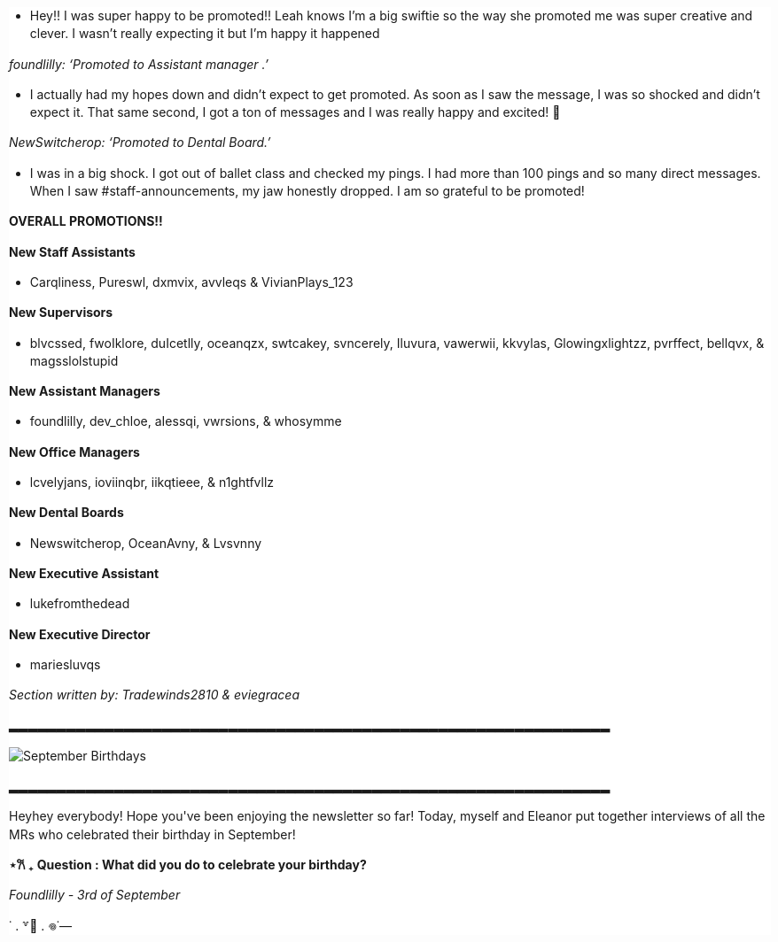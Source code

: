 - Hey!! I was super happy to be promoted!! Leah knows I’m a big swiftie so the way she promoted me was super creative and clever. I wasn’t really expecting it but I’m happy it happened

*foundlilly: ‘Promoted to Assistant manager .’*

- I actually had my hopes down and didn’t expect to get promoted. As soon as I saw the message, I was so shocked and didn’t expect it. That same second, I got a ton of messages and I was really happy and excited! 🩷

*NewSwitcherop: ‘Promoted to Dental Board.’*

- I was in a big shock. I got out of ballet class and checked my pings. I had more than 100 pings and so many direct messages. When I saw #staff-announcements, my jaw honestly dropped. I am so grateful to be promoted!

**OVERALL PROMOTIONS!!**

__New Staff Assistants__

- Carqliness, Pureswl, dxmvix, avvleqs & VivianPlays_123

__New Supervisors__ 

- blvcssed, fwoIklore, duIcetlly, oceanqzx, swtcakey, svncerely, Iluvura, vawerwii, kkvylas, Glowingxlightzz, pvrffect, bellqvx, & magsslolstupid

__New Assistant Managers__

- foundlilly, dev_chloe, aIessqi, vwrsions, & whosymme

__New Office Managers__

- lcvelyjans, ioviinqbr, iikqtieee, & n1ghtfvllz

__New Dental Boards__

- Newswitcherop, OceanAvny, & Lvsvnny

__New Executive Assistant__

- lukefromthedead

__New Executive Director__

- mariesluvqs

*Section written by: Tradewinds2810 & eviegracea*

▂▂▂▂▂▂▂▂▂▂▂▂▂▂▂▂▂▂▂▂▂▂▂▂▂▂▂▂▂▂▂▂▂▂▂▂▂▂▂▂▂▂▂▂▂▂▂▂▂▂▂▂▂▂▂▂▂▂▂▂▂▂▂


![September Birthdays](https://github.com/user-attachments/assets/6fdb02fd-f143-4d2b-b6d9-127dd8bcf0f3)


▂▂▂▂▂▂▂▂▂▂▂▂▂▂▂▂▂▂▂▂▂▂▂▂▂▂▂▂▂▂▂▂▂▂▂▂▂▂▂▂▂▂▂▂▂▂▂▂▂▂▂▂▂▂▂▂▂▂▂▂▂▂▂

Heyhey everybody! Hope you've been enjoying the newsletter so far! Today, myself and Eleanor put together interviews of all the MRs who celebrated their birthday in September!

**⋆𐙚 ₊ Question : What did you do to celebrate your birthday?**

*Foundlilly - 3rd of September*

˙ . ꒷🍰 . 𖦹˙—
